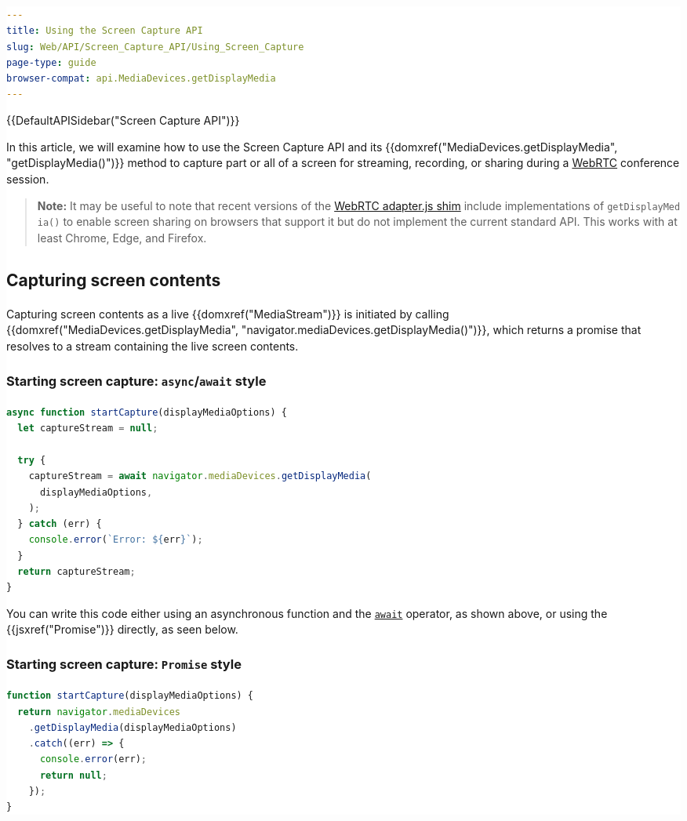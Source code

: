 ```yaml
---
title: Using the Screen Capture API
slug: Web/API/Screen_Capture_API/Using_Screen_Capture
page-type: guide
browser-compat: api.MediaDevices.getDisplayMedia
---
```


{{DefaultAPISidebar("Screen Capture API")}}

In this article, we will examine how to use the Screen Capture API and its {{domxref("MediaDevices.getDisplayMedia", "getDisplayMedia()")}} method to capture part or all of a screen for streaming, recording, or sharing during a [WebRTC](/en-US/docs/Web/API/WebRTC_API) conference session.

> **Note:** It may be useful to note that recent versions of the [WebRTC adapter.js shim](https://github.com/webrtcHacks/adapter) include implementations of `getDisplayMedia()` to enable screen sharing on browsers that support it but do not implement the current standard API. This works with at least Chrome, Edge, and Firefox.

## Capturing screen contents

Capturing screen contents as a live {{domxref("MediaStream")}} is initiated by calling {{domxref("MediaDevices.getDisplayMedia", "navigator.mediaDevices.getDisplayMedia()")}}, which returns a promise that resolves to a stream containing the live screen contents.

### Starting screen capture: `async`/`await` style

```js
async function startCapture(displayMediaOptions) {
  let captureStream = null;

  try {
    captureStream = await navigator.mediaDevices.getDisplayMedia(
      displayMediaOptions,
    );
  } catch (err) {
    console.error(`Error: ${err}`);
  }
  return captureStream;
}
```

You can write this code either using an asynchronous function and the [`await`](/en-US/docs/Web/JavaScript/Reference/Operators/await) operator, as shown above, or using the {{jsxref("Promise")}} directly, as seen below.

### Starting screen capture: `Promise` style

```js
function startCapture(displayMediaOptions) {
  return navigator.mediaDevices
    .getDisplayMedia(displayMediaOptions)
    .catch((err) => {
      console.error(err);
      return null;
    });
}
```
